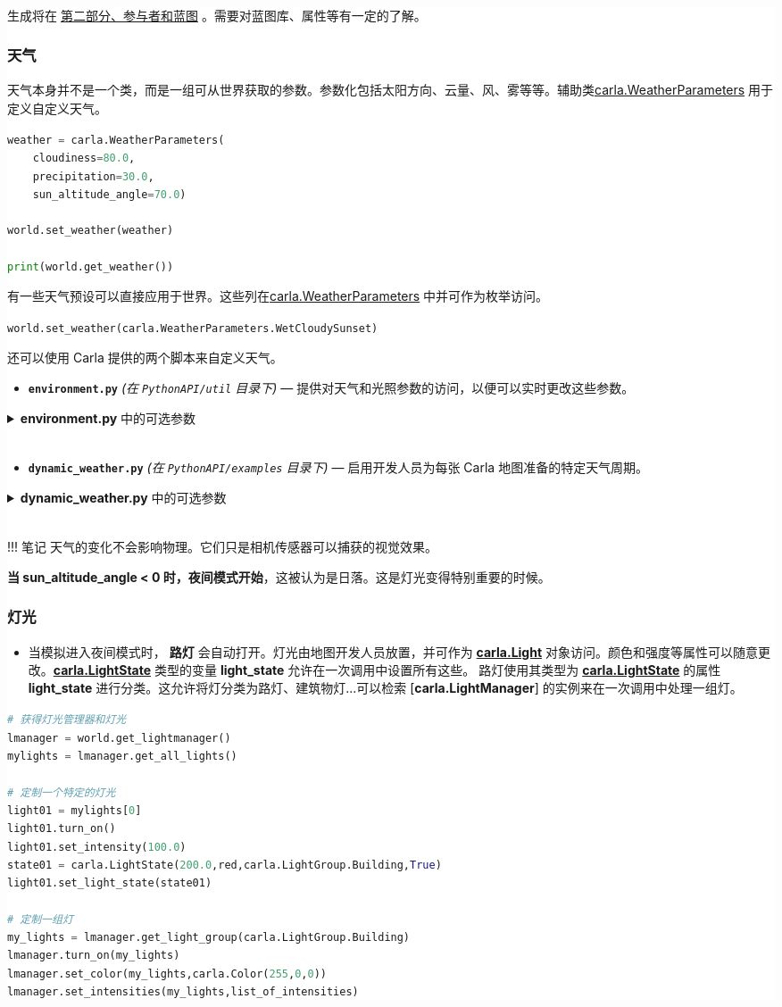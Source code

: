 生成将在 [第二部分、参与者和蓝图](core_actors.md) 。需要对蓝图库、属性等有一定的了解。

### 天气 <span id="weather"></span>

天气本身并不是一个类，而是一组可从世界获取的参数。参数化包括太阳方向、云量、风、雾等等。辅助类[carla.WeatherParameters](python_api.md#carla.WeatherParameters) 用于定义自定义天气。
```py
weather = carla.WeatherParameters(
    cloudiness=80.0,
    precipitation=30.0,
    sun_altitude_angle=70.0)

world.set_weather(weather)

print(world.get_weather())
```

有一些天气预设可以直接应用于世界。这些列在[carla.WeatherParameters](python_api.md#carla.WeatherParameters) 中并可作为枚举访问。 

```py
world.set_weather(carla.WeatherParameters.WetCloudySunset)
```

还可以使用 Carla 提供的两个脚本来自定义天气。

*   __`environment.py`__ *(在 `PythonAPI/util` 目录下)* — 提供对天气和光照参数的访问，以便可以实时更改这些参数。

<details><summary> <b>environment.py</b>  中的可选参数 </summary></details><br>

*   __`dynamic_weather.py`__ *(在 `PythonAPI/examples` 目录下)* — 启用开发人员为每张 Carla 地图准备的特定天气周期。

<details><summary> <b>dynamic_weather.py</b> 中的可选参数 </summary></details><br>

!!! 笔记
    天气的变化不会影响物理。它们只是相机传感器可以捕获的视觉效果。

__当 sun_altitude_angle < 0 时，夜间模式开始__，这被认为是日落。这是灯光变得特别重要的时候。

### 灯光 <span id="lights"></span>

*   当模拟进入夜间模式时， __路灯__ 会自动打开。灯光由地图开发人员放置，并可作为 [__carla.Light__](python_api.md#carla.Light) 对象访问。颜色和强度等属性可以随意更改。[__carla.LightState__](python_api.md#carla.LightState) 类型的变量 __light_state__ 允许在一次调用中设置所有这些。 路灯使用其类型为 [__carla.LightState__](python_api.md#carla.LightState) 的属性 __light_state__ 进行分类。这允许将灯分类为路灯、建筑物灯...可以检索 [__carla.LightManager__] 的实例来在一次调用中处理一组灯。

```py
# 获得灯光管理器和灯光
lmanager = world.get_lightmanager()
mylights = lmanager.get_all_lights()

# 定制一个特定的灯光
light01 = mylights[0]
light01.turn_on()
light01.set_intensity(100.0)
state01 = carla.LightState(200.0,red,carla.LightGroup.Building,True)
light01.set_light_state(state01)

# 定制一组灯
my_lights = lmanager.get_light_group(carla.LightGroup.Building)
lmanager.turn_on(my_lights)
lmanager.set_color(my_lights,carla.Color(255,0,0))
lmanager.set_intensities(my_lights,list_of_intensities)
```
